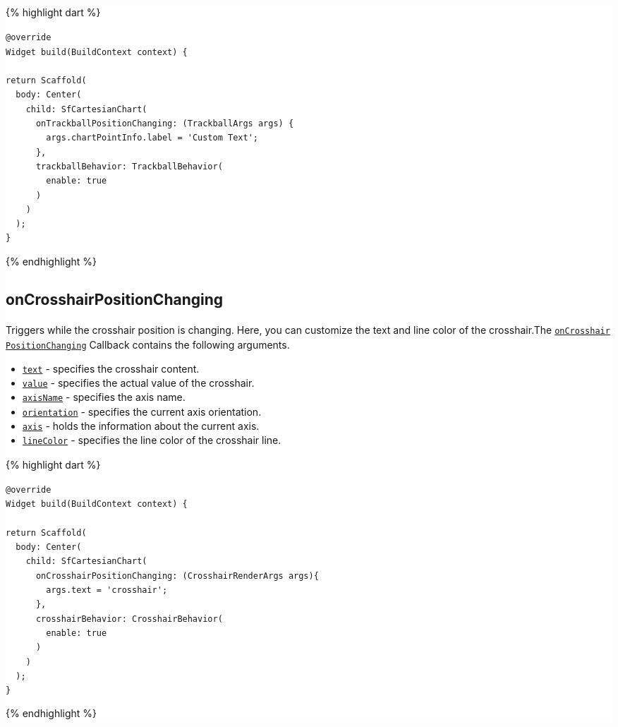 {% highlight dart %}

    @override
    Widget build(BuildContext context) {
    
    return Scaffold(
      body: Center(
        child: SfCartesianChart(
          onTrackballPositionChanging: (TrackballArgs args) {
            args.chartPointInfo.label = 'Custom Text';
          },
          trackballBehavior: TrackballBehavior(
            enable: true
          )
        )
      );
    }

{% endhighlight %}

## onCrosshairPositionChanging

Triggers while the crosshair position is changing. Here, you can customize the text and line color of the crosshair.The [`onCrosshairPositionChanging`](https://pub.dev/documentation/syncfusion_flutter_charts/latest/charts/SfCartesianChart/onCrosshairPositionChanging.html) Callback contains the following arguments.

* [`text`](https://pub.dev/documentation/syncfusion_flutter_charts/latest/charts/CrosshairRenderArgs/text.html) - specifies the crosshair content.
* [`value`](https://pub.dev/documentation/syncfusion_flutter_charts/latest/charts/CrosshairRenderArgs/value.html) - specifies the actual value of the crosshair.
* [`axisName`](https://pub.dev/documentation/syncfusion_flutter_charts/latest/charts/CrosshairRenderArgs/axisName.html) - specifies the axis name.
* [`orientation`](https://pub.dev/documentation/syncfusion_flutter_charts/latest/charts/CrosshairRenderArgs/orientation.html) - specifies the current axis orientation.
* [`axis`](https://pub.dev/documentation/syncfusion_flutter_charts/latest/charts/CrosshairRenderArgs/axis.html) - holds the information about the current axis.
* [`lineColor`](https://pub.dev/documentation/syncfusion_flutter_charts/latest/charts/CrosshairRenderArgs/lineColor.html) - specifies the line color of the crosshair line.

{% highlight dart %}

    @override
    Widget build(BuildContext context) {
    
    return Scaffold(
      body: Center(
        child: SfCartesianChart(
          onCrosshairPositionChanging: (CrosshairRenderArgs args){
            args.text = 'crosshair';
          },
          crosshairBehavior: CrosshairBehavior(
            enable: true
          )
        )
      );
    }

{% endhighlight %}
